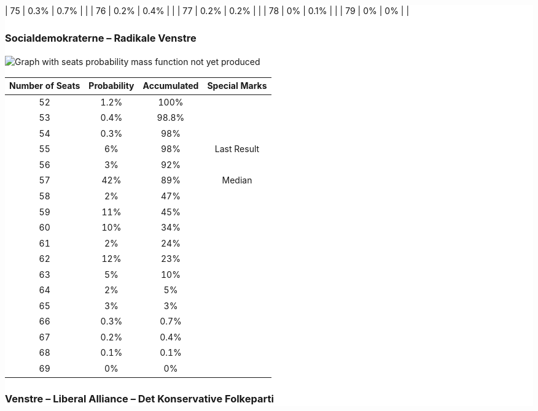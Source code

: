| 75 | 0.3% | 0.7% |  |
| 76 | 0.2% | 0.4% |  |
| 77 | 0.2% | 0.2% |  |
| 78 | 0% | 0.1% |  |
| 79 | 0% | 0% |  |

### Socialdemokraterne – Radikale Venstre

![Graph with seats probability mass function not yet produced](2018-01-21-Voxmeter-coalitions-seats-pmf-a–b.png "Seats Probability Mass Function")

| Number of Seats | Probability | Accumulated | Special Marks |
|:---------------:|:-----------:|:-----------:|:-------------:|
| 52 | 1.2% | 100% |  |
| 53 | 0.4% | 98.8% |  |
| 54 | 0.3% | 98% |  |
| 55 | 6% | 98% | Last Result |
| 56 | 3% | 92% |  |
| 57 | 42% | 89% | Median |
| 58 | 2% | 47% |  |
| 59 | 11% | 45% |  |
| 60 | 10% | 34% |  |
| 61 | 2% | 24% |  |
| 62 | 12% | 23% |  |
| 63 | 5% | 10% |  |
| 64 | 2% | 5% |  |
| 65 | 3% | 3% |  |
| 66 | 0.3% | 0.7% |  |
| 67 | 0.2% | 0.4% |  |
| 68 | 0.1% | 0.1% |  |
| 69 | 0% | 0% |  |

### Venstre – Liberal Alliance – Det Konservative Folkeparti
